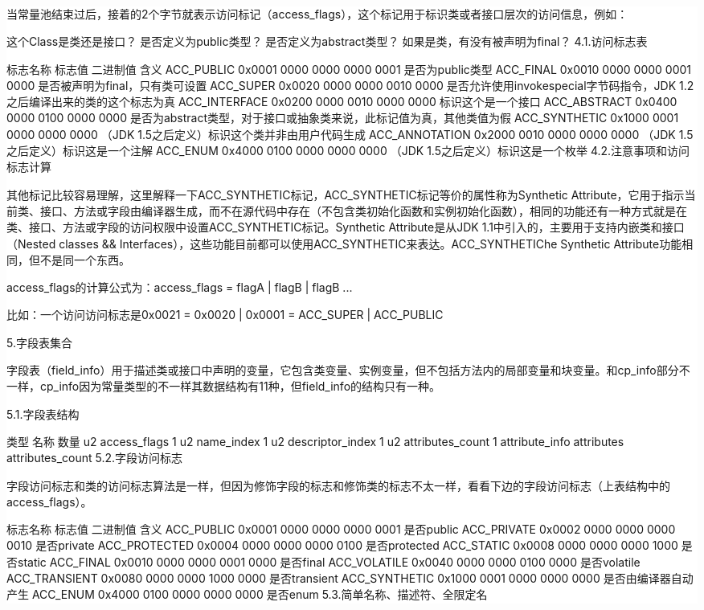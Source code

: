 当常量池结束过后，接着的2个字节就表示访问标记（access_flags），这个标记用于标识类或者接口层次的访问信息，例如：

这个Class是类还是接口？
是否定义为public类型？
是否定义为abstract类型？
如果是类，有没有被声明为final？
4.1.访问标志表

标志名称	标志值	二进制值	含义
ACC_PUBLIC	0x0001	0000 0000 0000 0001	是否为public类型
ACC_FINAL	0x0010	0000 0000 0001 0000	是否被声明为final，只有类可设置
ACC_SUPER	0x0020	0000 0000 0010 0000	是否允许使用invokespecial字节码指令，JDK 1.2之后编译出来的类的这个标志为真
ACC_INTERFACE	0x0200	0000 0010 0000 0000	标识这个是一个接口
ACC_ABSTRACT	0x0400	0000 0100 0000 0000	是否为abstract类型，对于接口或抽象类来说，此标记值为真，其他类值为假
ACC_SYNTHETIC	0x1000	0001 0000 0000 0000	（JDK 1.5之后定义）标识这个类并非由用户代码生成
ACC_ANNOTATION	0x2000	0010 0000 0000 0000	（JDK 1.5之后定义）标识这是一个注解
ACC_ENUM	0x4000	0100 0000 0000 0000	（JDK 1.5之后定义）标识这是一个枚举
4.2.注意事项和访问标志计算

其他标记比较容易理解，这里解释一下ACC_SYNTHETIC标记，ACC_SYNTHETIC标记等价的属性称为Synthetic Attribute，它用于指示当前类、接口、方法或字段由编译器生成，而不在源代码中存在（不包含类初始化函数和实例初始化函数），相同的功能还有一种方式就是在类、接口、方法或字段的访问权限中设置ACC_SYNTHETIC标记。Synthetic Attribute是从JDK 1.1中引入的，主要用于支持内嵌类和接口（Nested classes && Interfaces），这些功能目前都可以使用ACC_SYNTHETIC来表达。ACC_SYNTHETIChe Synthetic Attribute功能相同，但不是同一个东西。

access_flags的计算公式为：access_flags = flagA | flagB | flagB ...

比如：一个访问访问标志是0x0021 = 0x0020 | 0x0001 = ACC_SUPER | ACC_PUBLIC

5.字段表集合

字段表（field_info）用于描述类或接口中声明的变量，它包含类变量、实例变量，但不包括方法内的局部变量和块变量。和cp_info部分不一样，cp_info因为常量类型的不一样其数据结构有11种，但field_info的结构只有一种。

5.1.字段表结构

类型	名称	数量
u2	access_flags	1
u2	name_index	1
u2	descriptor_index	1
u2	attributes_count	1
attribute_info	attributes	attributes_count
5.2.字段访问标志

字段访问标志和类的访问标志算法是一样，但因为修饰字段的标志和修饰类的标志不太一样，看看下边的字段访问标志（上表结构中的access_flags）。

标志名称	标志值	二进制值	含义
ACC_PUBLIC	0x0001	0000 0000 0000 0001	是否public
ACC_PRIVATE	0x0002	0000 0000 0000 0010	是否private
ACC_PROTECTED	0x0004	0000 0000 0000 0100	是否protected
ACC_STATIC	0x0008	0000 0000 0000 1000	是否static
ACC_FINAL	0x0010	0000 0000 0001 0000	是否final
ACC_VOLATILE	0x0040	0000 0000 0100 0000	是否volatile
ACC_TRANSIENT	0x0080	0000 0000 1000 0000	是否transient
ACC_SYNTHETIC	0x1000	0001 0000 0000 0000	是否由编译器自动产生
ACC_ENUM	0x4000	0100 0000 0000 0000	是否enum
5.3.简单名称、描述符、全限定名
